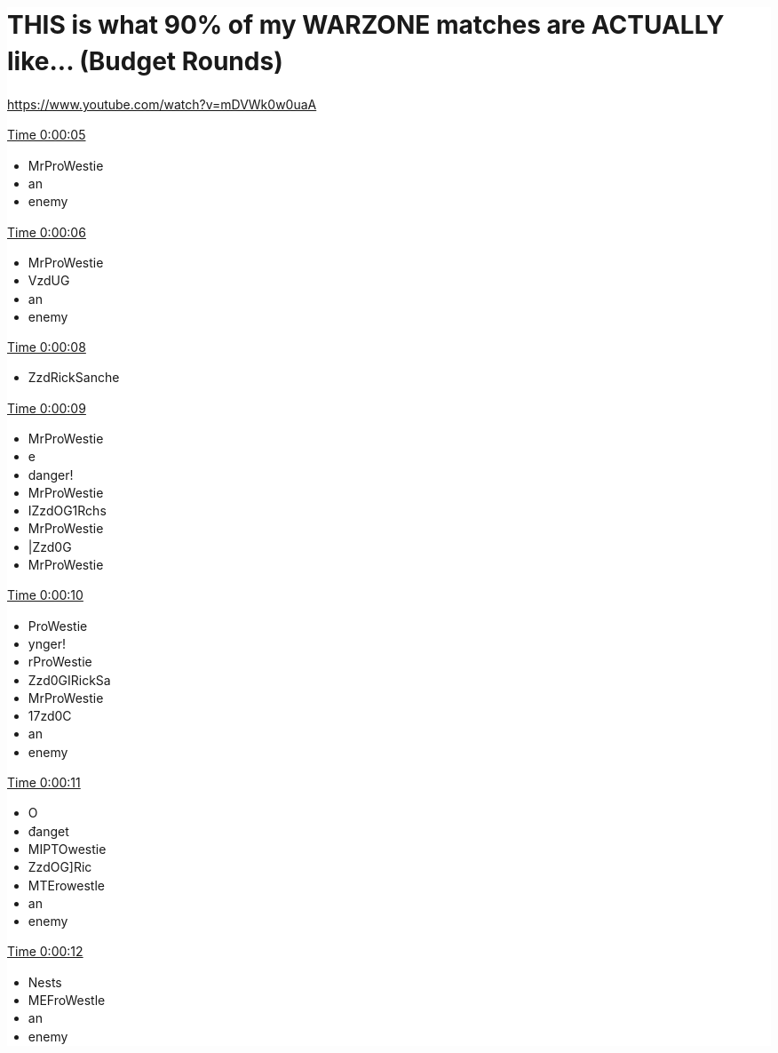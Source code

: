# THIS is what 90% of my WARZONE matches are ACTUALLY like... (Budget Rounds)
 https://www.youtube.com/watch?v=mDVWk0w0uaA 

[Time 0:00:05](https://youtu.be/mDVWk0w0uaA?t=0) 
- MrProWestie 
- an 
- enemy 

 [Time 0:00:06](https://youtu.be/mDVWk0w0uaA?t=1) 
- MrProWestie 
- VzdUG 
- an 
- enemy 

 [Time 0:00:08](https://youtu.be/mDVWk0w0uaA?t=3) 
- ZzdRickSanche 

 [Time 0:00:09](https://youtu.be/mDVWk0w0uaA?t=4) 
- MrProWestie 
- e 
- danger! 
- MrProWestie 
- IZzdOG1Rchs 
- MrProWestie 
- |Zzd0G 
- MrProWestie 

 [Time 0:00:10](https://youtu.be/mDVWk0w0uaA?t=5) 
- ProWestie 
- ynger! 
- rProWestie 
- Zzd0GIRickSa 
- MrProWestie 
- 17zd0C 
- an 
- enemy 

 [Time 0:00:11](https://youtu.be/mDVWk0w0uaA?t=6) 
- O 
- đanget 
- MIPTOwestie 
- ZzdOG]Ric 
- MTErowestle 
- an 
- enemy 

 [Time 0:00:12](https://youtu.be/mDVWk0w0uaA?t=7) 
- Nests 
- MEFroWestle 
- an 
- enemy 
